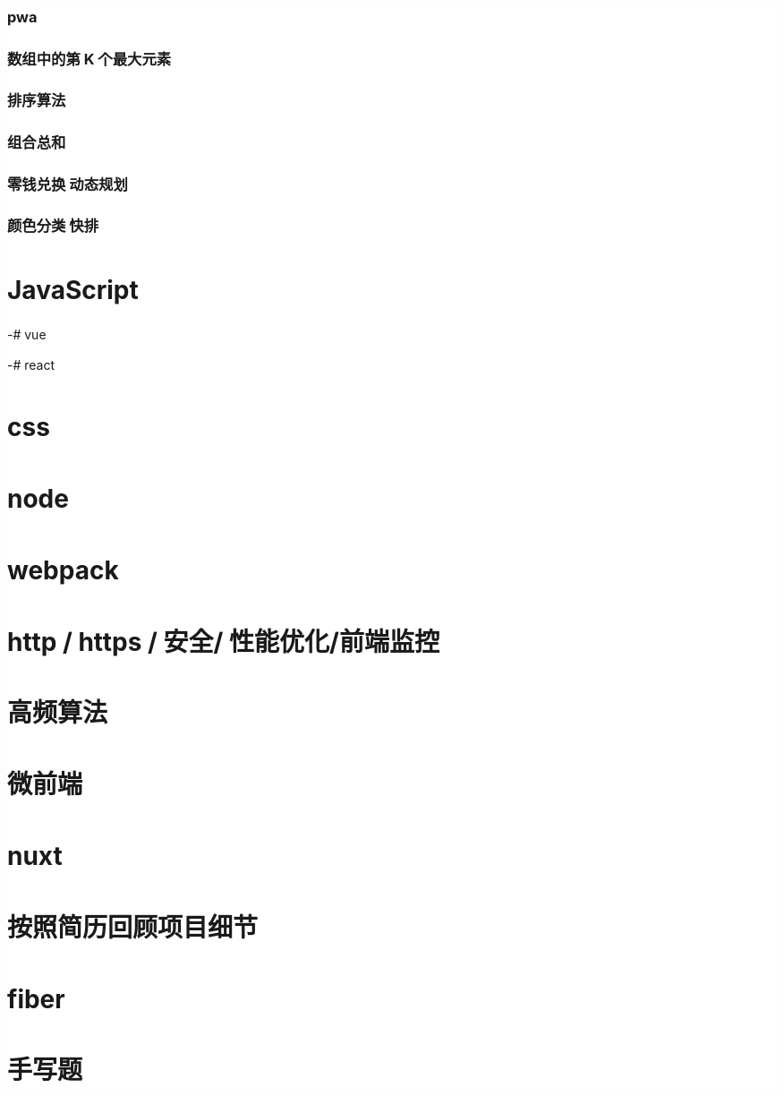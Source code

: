 ### pwa

### 数组中的第 K 个最大元素

### 排序算法

### 组合总和

### 零钱兑换 动态规划

### 颜色分类 快排

# JavaScript

-# vue

-# react

# css

# node

# webpack

# http / https / 安全/ 性能优化/前端监控

# 高频算法

# 微前端

# nuxt

# 按照简历回顾项目细节

# fiber

# 手写题
